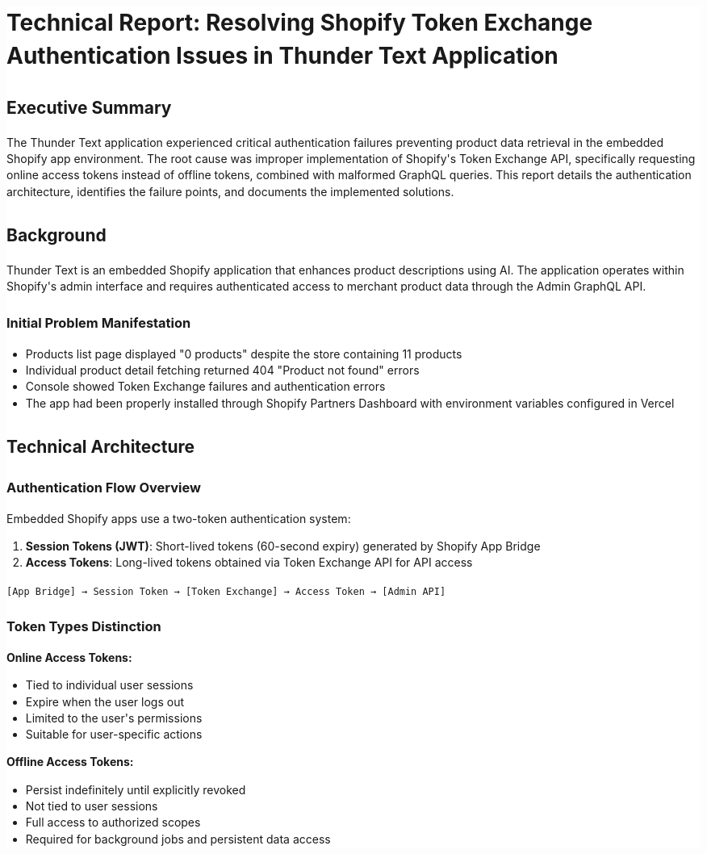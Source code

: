# Technical Report: Resolving Shopify Token Exchange Authentication Issues in Thunder Text Application

## Executive Summary

The Thunder Text application experienced critical authentication failures preventing product data retrieval in the embedded Shopify app environment. The root cause was improper implementation of Shopify's Token Exchange API, specifically requesting online access tokens instead of offline tokens, combined with malformed GraphQL queries. This report details the authentication architecture, identifies the failure points, and documents the implemented solutions.

## Background

Thunder Text is an embedded Shopify application that enhances product descriptions using AI. The application operates within Shopify's admin interface and requires authenticated access to merchant product data through the Admin GraphQL API.

### Initial Problem Manifestation
- Products list page displayed "0 products" despite the store containing 11 products
- Individual product detail fetching returned 404 "Product not found" errors
- Console showed Token Exchange failures and authentication errors
- The app had been properly installed through Shopify Partners Dashboard with environment variables configured in Vercel

## Technical Architecture

### Authentication Flow Overview

Embedded Shopify apps use a two-token authentication system:

1. **Session Tokens (JWT)**: Short-lived tokens (60-second expiry) generated by Shopify App Bridge
2. **Access Tokens**: Long-lived tokens obtained via Token Exchange API for API access

```
[App Bridge] → Session Token → [Token Exchange] → Access Token → [Admin API]
```

### Token Types Distinction

**Online Access Tokens:**
- Tied to individual user sessions
- Expire when the user logs out
- Limited to the user's permissions
- Suitable for user-specific actions

**Offline Access Tokens:**
- Persist indefinitely until explicitly revoked
- Not tied to user sessions
- Full access to authorized scopes
- Required for background jobs and persistent data access
